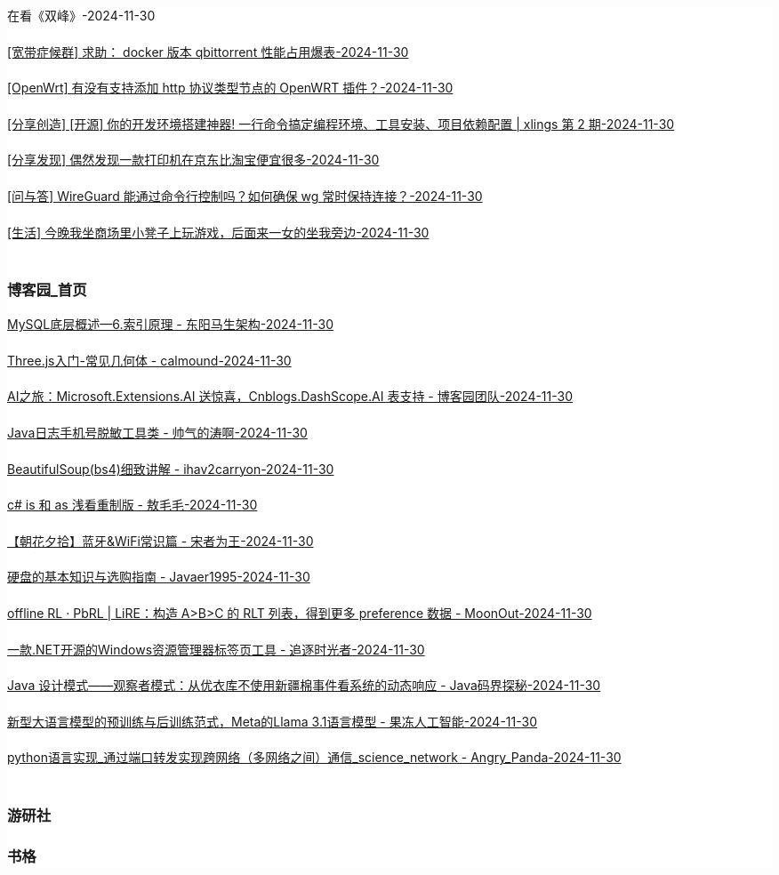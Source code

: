 在看《双峰》-2024-11-30</a><br/><br/><a target=_blank rel=nofollow href="https://www.v2ex.com/t/1093993#reply16" >[宽带症候群] 求助： docker 版本 qbittorrent 性能占用爆表-2024-11-30</a><br/><br/><a target=_blank rel=nofollow href="https://www.v2ex.com/t/1093992#reply0" >[OpenWrt] 有没有支持添加 http 协议类型节点的 OpenWRT 插件？-2024-11-30</a><br/><br/><a target=_blank rel=nofollow href="https://www.v2ex.com/t/1093991#reply0" >[分享创造] [开源] 你的开发环境搭建神器! 一行命令搞定编程环境、工具安装、项目依赖配置 | xlings 第 2 期-2024-11-30</a><br/><br/><a target=_blank rel=nofollow href="https://www.v2ex.com/t/1093988#reply1" >[分享发现] 偶然发现一款打印机在京东比淘宝便宜很多-2024-11-30</a><br/><br/><a target=_blank rel=nofollow href="https://www.v2ex.com/t/1093987#reply12" >[问与答] WireGuard 能通过命令行控制吗？如何确保 wg 常时保持连接？-2024-11-30</a><br/><br/><a target=_blank rel=nofollow href="https://www.v2ex.com/t/1093986#reply5" >[生活] 今晚我坐商场里小凳子上玩游戏，后面来一女的坐我旁边-2024-11-30</a><br/><br/>









###  博客园_首页

<a target=_blank rel=nofollow href="https://www.cnblogs.com/mjunz/p/18579235" >MySQL底层概述—6.索引原理 - 东阳马生架构-2024-11-30</a><br/><br/><a target=_blank rel=nofollow href="https://www.cnblogs.com/zsboy/p/18579087" >Three.js入门-常见几何体 - calmound-2024-11-30</a><br/><br/><a target=_blank rel=nofollow href="https://www.cnblogs.com/cmt/p/18577574" >AI之旅：Microsoft.Extensions.AI 送惊喜，Cnblogs.DashScope.AI 表支持 - 博客园团队-2024-11-30</a><br/><br/><a target=_blank rel=nofollow href="https://www.cnblogs.com/handsometaoa/p/18578888" >Java日志手机号脱敏工具类 - 帅气的涛啊-2024-11-30</a><br/><br/><a target=_blank rel=nofollow href="https://www.cnblogs.com/ihave2carryon/p/18578873" >BeautifulSoup(bs4)细致讲解 - ihav2carryon-2024-11-30</a><br/><br/><a target=_blank rel=nofollow href="https://www.cnblogs.com/aoximin/p/18572890" >c# is 和 as 浅看重制版 - 敖毛毛-2024-11-30</a><br/><br/><a target=_blank rel=nofollow href="https://www.cnblogs.com/andy-songwei/p/18578803" >【朝花夕拾】蓝牙&WiFi常识篇 - 宋者为王-2024-11-30</a><br/><br/><a target=_blank rel=nofollow href="https://www.cnblogs.com/Javaer1995/p/18338024" >硬盘的基本知识与选购指南 - Javaer1995-2024-11-30</a><br/><br/><a target=_blank rel=nofollow href="https://www.cnblogs.com/moonout/p/18578551" >offline RL · PbRL | LiRE：构造 A>B>C 的 RLT 列表，得到更多 preference 数据 - MoonOut-2024-11-30</a><br/><br/><a target=_blank rel=nofollow href="https://www.cnblogs.com/Can-daydayup/p/18578536" >一款.NET开源的Windows资源管理器标签页工具 - 追逐时光者-2024-11-30</a><br/><br/><a target=_blank rel=nofollow href="https://www.cnblogs.com/daichangya/p/18578340" >Java 设计模式——观察者模式：从优衣库不使用新疆棉事件看系统的动态响应 - Java码界探秘-2024-11-30</a><br/><br/><a target=_blank rel=nofollow href="https://www.cnblogs.com/jellyai/p/18578072" >新型大语言模型的预训练与后训练范式，Meta的Llama 3.1语言模型 - 果冻人工智能-2024-11-30</a><br/><br/><a target=_blank rel=nofollow href="https://www.cnblogs.com/xyz/p/18578028" >python语言实现_通过端口转发实现跨网络（多网络之间）通信_science_network - Angry_Panda-2024-11-30</a><br/><br/>







###  游研社









###  书格





